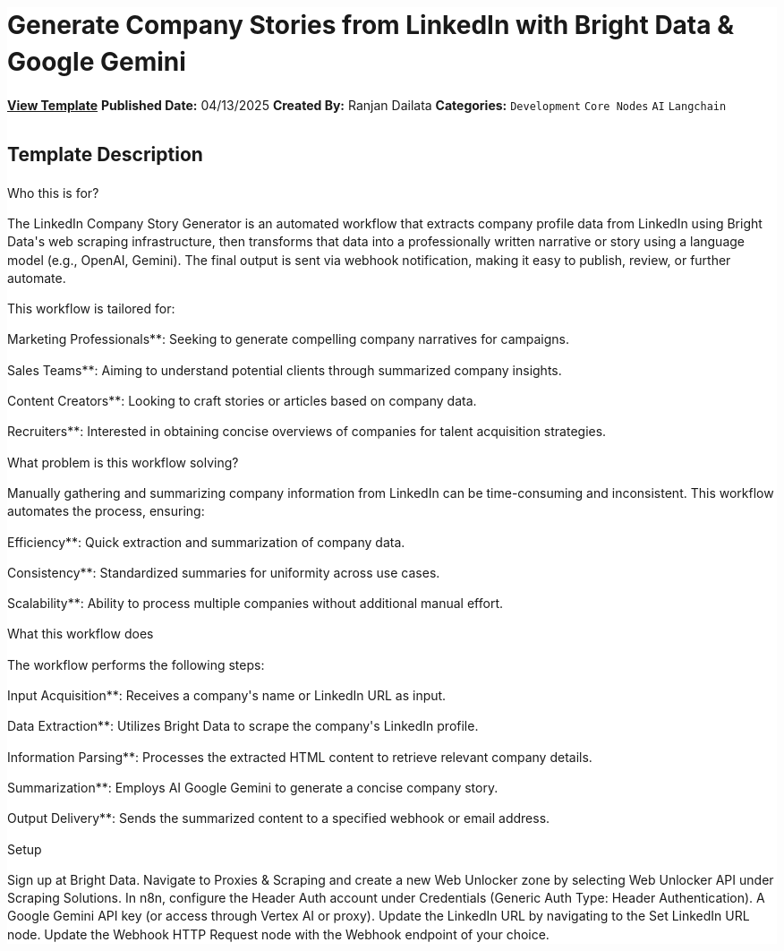 # Generate Company Stories from LinkedIn with Bright Data & Google Gemini

**[View Template](https://n8n.io/workflows/3540-/)**  **Published Date:** 04/13/2025  **Created By:** Ranjan Dailata  **Categories:** `Development` `Core Nodes` `AI` `Langchain`  

## Template Description

Who this is for?

The LinkedIn Company Story Generator is an automated workflow that extracts company profile data from LinkedIn using Bright Data's web scraping infrastructure, then transforms that data into a professionally written narrative or story using a language model (e.g., OpenAI, Gemini). The final output is sent via webhook notification, making it easy to publish, review, or further automate.

This workflow is tailored for:​

Marketing Professionals**: Seeking to generate compelling company narratives for campaigns.​

Sales Teams**: Aiming to understand potential clients through summarized company insights.​

Content Creators**: Looking to craft stories or articles based on company data.​

Recruiters**: Interested in obtaining concise overviews of companies for talent acquisition strategies.​

What problem is this workflow solving?

Manually gathering and summarizing company information from LinkedIn can be time-consuming and inconsistent. This workflow automates the process, ensuring:​

Efficiency**: Quick extraction and summarization of company data.​

Consistency**: Standardized summaries for uniformity across use cases.​

Scalability**: Ability to process multiple companies without additional manual effort.

What this workflow does

The workflow performs the following steps:​

Input Acquisition**: Receives a company's name or LinkedIn URL as input.​

Data Extraction**: Utilizes Bright Data to scrape the company's LinkedIn profile.​

Information Parsing**: Processes the extracted HTML content to retrieve relevant company details.​

Summarization**: Employs AI Google Gemini to generate a concise company story.

Output Delivery**: Sends the summarized content to a specified webhook or email address.

Setup

Sign up at Bright Data.
Navigate to Proxies & Scraping and create a new Web Unlocker zone by selecting Web Unlocker API under Scraping Solutions.
In n8n, configure the Header Auth account under Credentials (Generic Auth Type: Header Authentication).
A Google Gemini API key (or access through Vertex AI or proxy).
Update the LinkedIn URL by navigating to the Set LinkedIn URL node.
Update the Webhook HTTP Request node with the Webhook endpoint of your choice.
